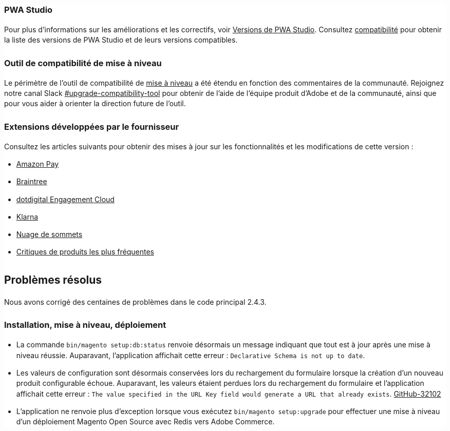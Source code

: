 ### PWA Studio

Pour plus d’informations sur les améliorations et les correctifs, voir [Versions de PWA Studio](https://github.com/magento/pwa-studio/releases). Consultez [compatibilité](https://developer.adobe.com/commerce/pwa-studio/integrations/adobe-commerce/version-compatibility/) pour obtenir la liste des versions de PWA Studio et de leurs versions compatibles.

### Outil de compatibilité de mise à niveau

Le périmètre de l’outil de compatibilité de [mise à niveau](https://experienceleague.adobe.com/docs/commerce-operations/upgrade-guide/upgrade-compatibility-tool/overview.html?lang=fr) a été étendu en fonction des commentaires de la communauté. Rejoignez notre canal Slack [#upgrade-compatibility-tool](https://magentocommeng.slack.com/archives/C019Y143U9F) pour obtenir de l’aide de l’équipe produit d’Adobe et de la communauté, ainsi que pour vous aider à orienter la direction future de l’outil.

### Extensions développées par le fournisseur

Consultez les articles suivants pour obtenir des mises à jour sur les fonctionnalités et les modifications de cette version :

* [Amazon Pay](https://marketplace.magento.com/amzn-amazon-pay-magento-2-module.html)

* [Braintree](https://experienceleague.adobe.com/fr/docs/commerce-admin/stores-sales/payments/braintree)

* [dotdigital Engagement Cloud](../../../upgrade/modules/upgrade.md)

* [Klarna &#x200B;](https://marketplace.magento.com/klarna-m2-klarna.html)

* [Nuage de sommets](https://marketplace.magento.com/vertexinc-vertex-tax-module.html)

* [Critiques de produits les plus fréquentes](../../../upgrade/modules/upgrade.md)

## Problèmes résolus

Nous avons corrigé des centaines de problèmes dans le code principal 2.4.3.

### Installation, mise à niveau, déploiement



* La commande `bin/magento setup:db:status` renvoie désormais un message indiquant que tout est à jour après une mise à niveau réussie. Auparavant, l’application affichait cette erreur : `Declarative Schema is not up to date`.



* Les valeurs de configuration sont désormais conservées lors du rechargement du formulaire lorsque la création d’un nouveau produit configurable échoue. Auparavant, les valeurs étaient perdues lors du rechargement du formulaire et l’application affichait cette erreur : `The value specified in the URL Key field would generate a URL that already exists`. [GitHub-32102](https://github.com/magento/magento2/issues/32102)



* L’application ne renvoie plus d’exception lorsque vous exécutez `bin/magento setup:upgrade` pour effectuer une mise à niveau d’un déploiement Magento Open Source avec Redis vers Adobe Commerce.
